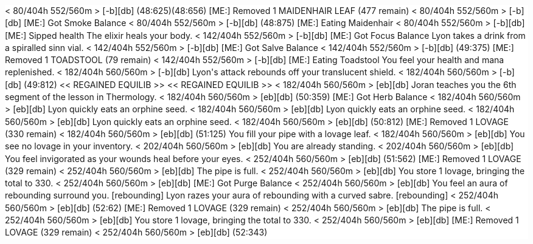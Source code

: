 < 80/404h 552/560m > [-b][db] (48:625)(48:656)
[ME:] Removed 1 MAIDENHAIR LEAF (477 remain)
< 80/404h 552/560m > [-b][db] 
[ME:] Got Smoke Balance
< 80/404h 552/560m > [-b][db] (48:875)
[ME:] Eating Maidenhair
< 80/404h 552/560m > [-b][db] 
[ME:] Sipped health
The elixir heals your body.
< 142/404h 552/560m > [-b][db] 
[ME:] Got Focus Balance
Lyon takes a drink from a spiralled sinn vial.
< 142/404h 552/560m > [-b][db] 
[ME:] Got Salve Balance
< 142/404h 552/560m > [-b][db] (49:375)
[ME:] Removed 1 TOADSTOOL (79 remain)
< 142/404h 552/560m > [-b][db] 
[ME:] Eating Toadstool
You feel your health and mana replenished.
< 182/404h 560/560m > [-b][db] 
Lyon's attack rebounds off your translucent shield.
< 182/404h 560/560m > [-b][db] (49:812)
<< REGAINED EQUILIB >>
<< REGAINED EQUILIB >>
< 182/404h 560/560m > [eb][db] 
Joran teaches you the 6th segment of the lesson in Thermology.
< 182/404h 560/560m > [eb][db] (50:359)
[ME:] Got Herb Balance
< 182/404h 560/560m > [eb][db] 
Lyon quickly eats an orphine seed.
< 182/404h 560/560m > [eb][db] 
Lyon quickly eats an orphine seed.
< 182/404h 560/560m > [eb][db] 
Lyon quickly eats an orphine seed.
< 182/404h 560/560m > [eb][db] (50:812)
[ME:] Removed 1 LOVAGE (330 remain)
< 182/404h 560/560m > [eb][db] (51:125)
You fill your pipe with a lovage leaf.
< 182/404h 560/560m > [eb][db] 
You see no lovage in your inventory.
< 202/404h 560/560m > [eb][db] 
You are already standing.
< 202/404h 560/560m > [eb][db] 
You feel invigorated as your wounds heal before your eyes.
< 252/404h 560/560m > [eb][db] (51:562)
[ME:] Removed 1 LOVAGE (329 remain)
< 252/404h 560/560m > [eb][db] 
The pipe is full.
< 252/404h 560/560m > [eb][db] 
You store 1 lovage, bringing the total to 330.
< 252/404h 560/560m > [eb][db] 
[ME:] Got Purge Balance
< 252/404h 560/560m > [eb][db] 
You feel an aura of rebounding surround you. [rebounding]
Lyon razes your aura of rebounding with a curved sabre. [rebounding]
< 252/404h 560/560m > [eb][db] (52:62)
[ME:] Removed 1 LOVAGE (329 remain)
< 252/404h 560/560m > [eb][db] 
The pipe is full.
< 252/404h 560/560m > [eb][db] 
You store 1 lovage, bringing the total to 330.
< 252/404h 560/560m > [eb][db] 
[ME:] Removed 1 LOVAGE (329 remain)
< 252/404h 560/560m > [eb][db] (52:343)